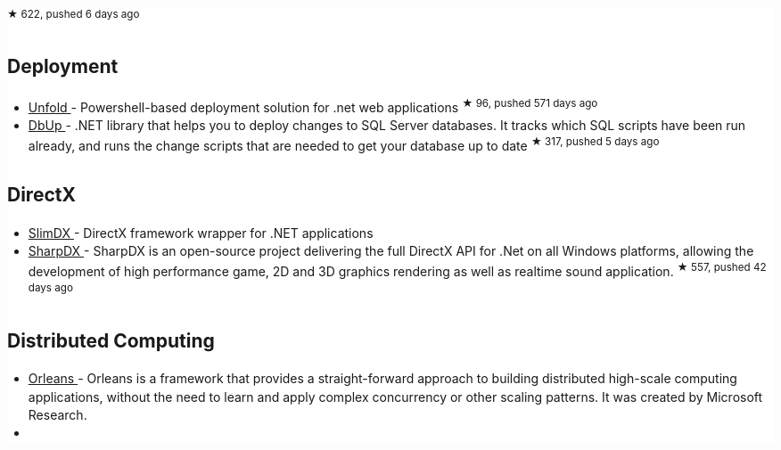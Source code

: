   <sup>
   &#9733 622, pushed 6 days ago
  </sup>
 </li>
</ul>
<h2>
 Deployment
</h2>
<ul>
 <li>
  <a href="https://github.com/thomasvm/unfold">
   Unfold
  </a>
  - Powershell-based deployment solution for .net web applications
  <sup>
   &#9733 96, pushed 571 days ago
  </sup>
 </li>
 <li>
  <a href="https://github.com/DbUp/DbUp">
   DbUp
  </a>
  - .NET library that helps you to deploy changes to SQL Server databases. It tracks which SQL scripts have been run already, and runs the change scripts that are needed to get your database up to date
  <sup>
   &#9733 317, pushed 5 days ago
  </sup>
 </li>
</ul>
<h2>
 DirectX
</h2>
<ul>
 <li>
  <a href="https://slimdx.org/">
   SlimDX
  </a>
  - DirectX framework wrapper for .NET applications
 </li>
 <li>
  <a href="https://github.com/sharpdx/SharpDX">
   SharpDX
  </a>
  - SharpDX is an open-source project delivering the full DirectX API for .Net on all Windows platforms, allowing the development of high performance game, 2D and 3D graphics rendering as well as realtime sound application.
  <sup>
   &#9733 557, pushed 42 days ago
  </sup>
 </li>
</ul>
<h2>
 Distributed Computing
</h2>
<ul>
 <li>
  <a href="https://github.com/dotnet/orleans">
   Orleans
  </a>
  - Orleans is a framework that provides a straight-forward approach to building distributed high-scale computing applications, without the need to learn and apply complex concurrency or other scaling patterns. It was created by Microsoft Research.
 </li>
 <li>